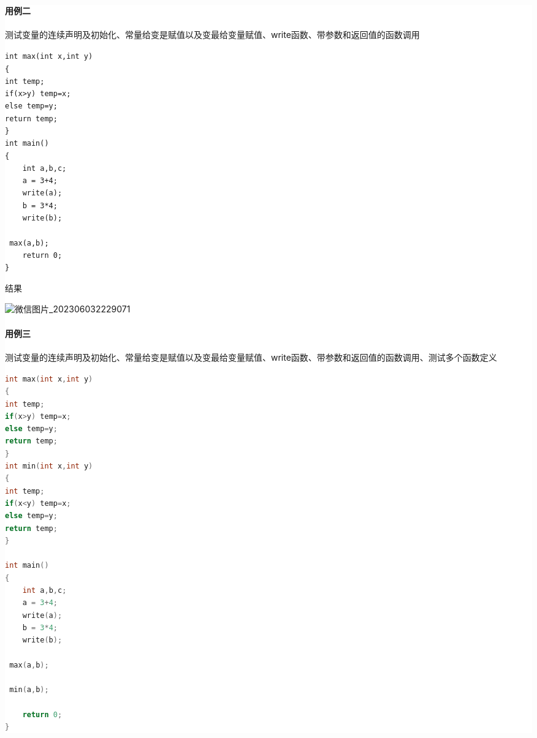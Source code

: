 #### 用例二

测试变量的连续声明及初始化、常量给变是赋值以及变最给变量赋值、write函数、带参数和返回值的函数调用

```
int max(int x,int y)
{
int temp;
if(x>y) temp=x;
else temp=y;
return temp; 
}
int main()
{
    int a,b,c;
    a = 3+4;
    write(a);
    b = 3*4;
    write(b);

 max(a,b);
    return 0;
}

```

结果

![微信图片_202306032229071](C:\Users\gaofeng\Desktop\bison\pho\微信图片_202306032229071.png)

#### 用例三

测试变量的连续声明及初始化、常量给变是赋值以及变最给变量赋值、write函数、带参数和返回值的函数调用、测试多个函数定义

```cpp
int max(int x,int y)
{
int temp;
if(x>y) temp=x;
else temp=y;
return temp; 
}
int min(int x,int y)
{
int temp;
if(x<y) temp=x;
else temp=y;
return temp; 
}

int main()
{
    int a,b,c;
    a = 3+4;
    write(a);
    b = 3*4;
    write(b);

 max(a,b);

 min(a,b);

    return 0;
}
```
